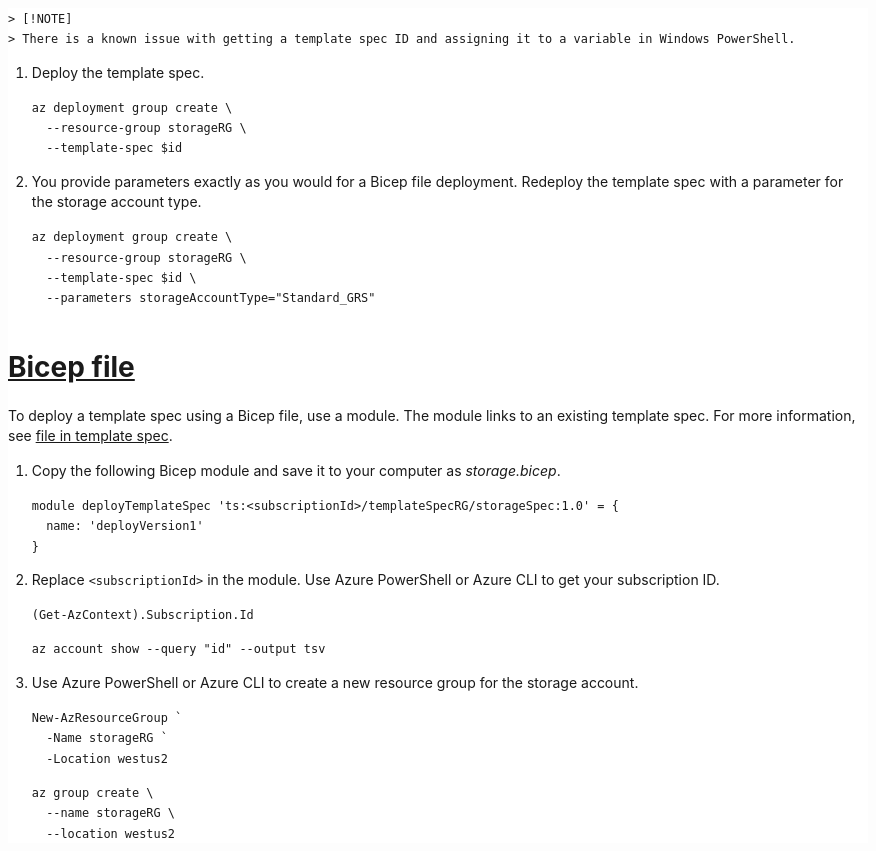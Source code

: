     > [!NOTE]
    > There is a known issue with getting a template spec ID and assigning it to a variable in Windows PowerShell.

1. Deploy the template spec.

    ```azurecli
    az deployment group create \
      --resource-group storageRG \
      --template-spec $id
    ```

1. You provide parameters exactly as you would for a Bicep file deployment. Redeploy the template spec with a parameter for the storage account type.

    ```azurecli
    az deployment group create \
      --resource-group storageRG \
      --template-spec $id \
      --parameters storageAccountType="Standard_GRS"
    ```

# [Bicep file](#tab/bicep)

To deploy a template spec using a Bicep file, use a module. The module links to an existing template spec. For more information, see [file in template spec](modules.md#file-in-template-spec).

1. Copy the following Bicep module and save it to your computer as _storage.bicep_.

    ```bicep
    module deployTemplateSpec 'ts:<subscriptionId>/templateSpecRG/storageSpec:1.0' = {
      name: 'deployVersion1'
    }
    ```

1. Replace `<subscriptionId>` in the module. Use Azure PowerShell or Azure CLI to get your subscription ID.

   ```azurepowershell
   (Get-AzContext).Subscription.Id
   ```

   ```azurecli
   az account show --query "id" --output tsv
   ```

1. Use Azure PowerShell or Azure CLI to create a new resource group for the storage account.

    ```azurepowershell
    New-AzResourceGroup `
      -Name storageRG `
      -Location westus2
    ```

    ```azurecli
    az group create \
      --name storageRG \
      --location westus2
    ```
